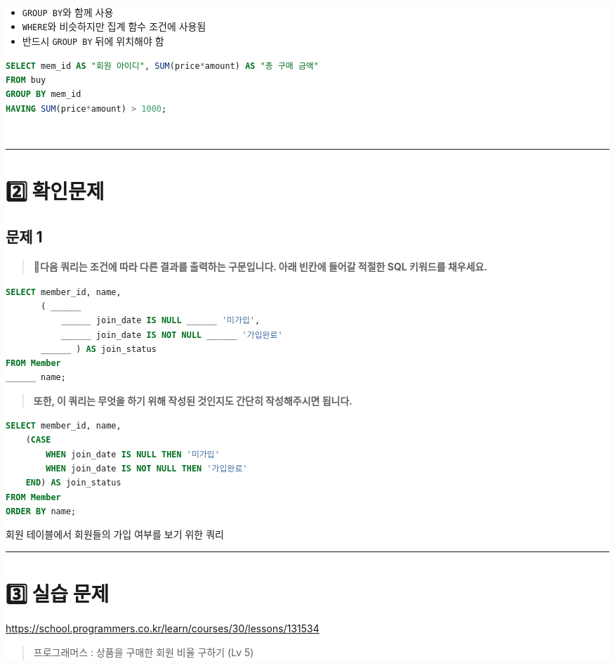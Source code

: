 - `GROUP BY`와 함께 사용
- `WHERE`와 비슷하지만 집계 함수 조건에 사용됨
- 반드시 `GROUP BY` 뒤에 위치해야 함

```sql
SELECT mem_id AS "회원 아이디", SUM(price*amount) AS "총 구매 금액"
FROM buy
GROUP BY mem_id
HAVING SUM(price*amount) > 1000;
```



<br>

---

# 2️⃣ 확인문제

## 문제 1

> **🧚다음 쿼리는 조건에 따라 다른 결과를 출력하는 구문입니다. 아래 빈칸에 들어갈 적절한 SQL 키워드를 채우세요.**

~~~sql
SELECT member_id, name,
       ( ______
           ______ join_date IS NULL ______ '미가입',
           ______ join_date IS NOT NULL ______ '가입완료'
       ______ ) AS join_status
FROM Member
______ name;
~~~

> **또한, 이 쿼리는 무엇을 하기 위해 작성된 것인지도 간단히 작성해주시면 됩니다.**



~~~sql
SELECT member_id, name,
    (CASE 
        WHEN join_date IS NULL THEN '미가입'
        WHEN join_date IS NOT NULL THEN '가입완료'
    END) AS join_status
FROM Member
ORDER BY name;
~~~
회원 테이블에서 회원들의 가입 여부를 보기 위한 쿼리


---

# 3️⃣ 실습 문제

https://school.programmers.co.kr/learn/courses/30/lessons/131534

> 프로그래머스 : 상품을 구매한 회원 비율 구하기 (Lv 5)
